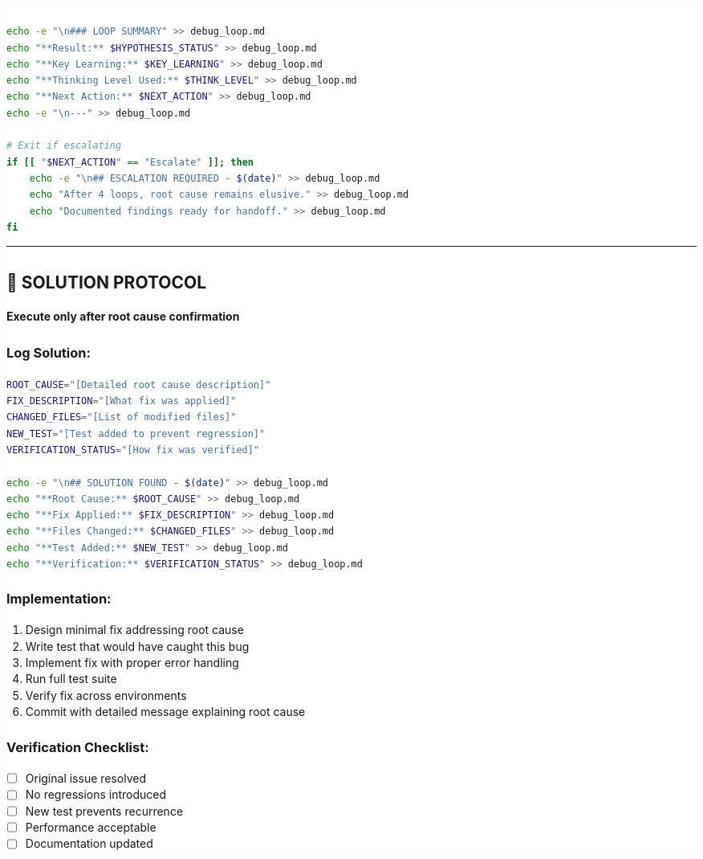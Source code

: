 ```bash

echo -e "\n### LOOP SUMMARY" >> debug_loop.md
echo "**Result:** $HYPOTHESIS_STATUS" >> debug_loop.md
echo "**Key Learning:** $KEY_LEARNING" >> debug_loop.md
echo "**Thinking Level Used:** $THINK_LEVEL" >> debug_loop.md
echo "**Next Action:** $NEXT_ACTION" >> debug_loop.md
echo -e "\n---" >> debug_loop.md

# Exit if escalating
if [[ "$NEXT_ACTION" == "Escalate" ]]; then
    echo -e "\n## ESCALATION REQUIRED - $(date)" >> debug_loop.md
    echo "After 4 loops, root cause remains elusive." >> debug_loop.md
    echo "Documented findings ready for handoff." >> debug_loop.md
fi
```

---

## 🏁 SOLUTION PROTOCOL
**Execute only after root cause confirmation**

### Log Solution:
```bash
ROOT_CAUSE="[Detailed root cause description]"
FIX_DESCRIPTION="[What fix was applied]"
CHANGED_FILES="[List of modified files]"
NEW_TEST="[Test added to prevent regression]"
VERIFICATION_STATUS="[How fix was verified]"

echo -e "\n## SOLUTION FOUND - $(date)" >> debug_loop.md
echo "**Root Cause:** $ROOT_CAUSE" >> debug_loop.md
echo "**Fix Applied:** $FIX_DESCRIPTION" >> debug_loop.md
echo "**Files Changed:** $CHANGED_FILES" >> debug_loop.md
echo "**Test Added:** $NEW_TEST" >> debug_loop.md
echo "**Verification:** $VERIFICATION_STATUS" >> debug_loop.md
```

### Implementation:
1. Design minimal fix addressing root cause
2. Write test that would have caught this bug
3. Implement fix with proper error handling
4. Run full test suite
5. Verify fix across environments
6. Commit with detailed message explaining root cause

### Verification Checklist:
- [ ] Original issue resolved
- [ ] No regressions introduced
- [ ] New test prevents recurrence
- [ ] Performance acceptable
- [ ] Documentation updated
